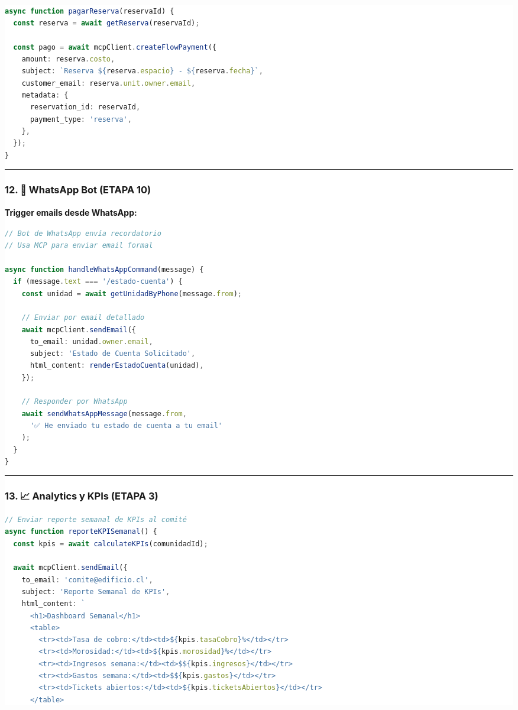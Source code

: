 ```typescript
async function pagarReserva(reservaId) {
  const reserva = await getReserva(reservaId);

  const pago = await mcpClient.createFlowPayment({
    amount: reserva.costo,
    subject: `Reserva ${reserva.espacio} - ${reserva.fecha}`,
    customer_email: reserva.unit.owner.email,
    metadata: {
      reservation_id: reservaId,
      payment_type: 'reserva',
    },
  });
}
```

---

### **12. 💬 WhatsApp Bot (ETAPA 10)**

**Trigger emails desde WhatsApp:**

```typescript
// Bot de WhatsApp envía recordatorio
// Usa MCP para enviar email formal

async function handleWhatsAppCommand(message) {
  if (message.text === '/estado-cuenta') {
    const unidad = await getUnidadByPhone(message.from);

    // Enviar por email detallado
    await mcpClient.sendEmail({
      to_email: unidad.owner.email,
      subject: 'Estado de Cuenta Solicitado',
      html_content: renderEstadoCuenta(unidad),
    });

    // Responder por WhatsApp
    await sendWhatsAppMessage(message.from,
      '✅ He enviado tu estado de cuenta a tu email'
    );
  }
}
```

---

### **13. 📈 Analytics y KPIs (ETAPA 3)**

```typescript
// Enviar reporte semanal de KPIs al comité
async function reporteKPISemanal() {
  const kpis = await calculateKPIs(comunidadId);

  await mcpClient.sendEmail({
    to_email: 'comite@edificio.cl',
    subject: 'Reporte Semanal de KPIs',
    html_content: `
      <h1>Dashboard Semanal</h1>
      <table>
        <tr><td>Tasa de cobro:</td><td>${kpis.tasaCobro}%</td></tr>
        <tr><td>Morosidad:</td><td>${kpis.morosidad}%</td></tr>
        <tr><td>Ingresos semana:</td><td>$${kpis.ingresos}</td></tr>
        <tr><td>Gastos semana:</td><td>$${kpis.gastos}</td></tr>
        <tr><td>Tickets abiertos:</td><td>${kpis.ticketsAbiertos}</td></tr>
      </table>
```